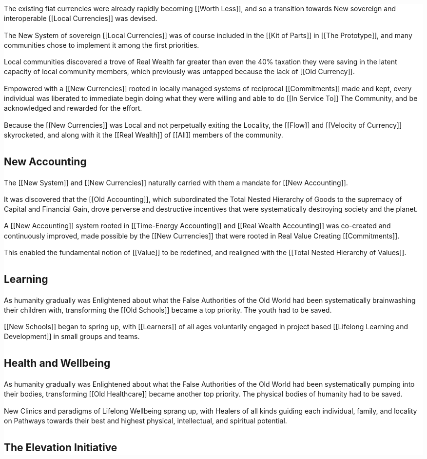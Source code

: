 The existing fiat currencies were already rapidly becoming [[Worth Less]], and so a transition towards New sovereign and interoperable [[Local Currencies]] was devised. 

The New System of sovereign [[Local Currencies]] was of course included in the [[Kit of Parts]] in [[The Prototype]], and many communities chose to implement it among the first priorities. 

Local communities discovered a trove of Real Wealth far greater than even the 40% taxation they were saving in the latent capacity of local community members, which previously was untapped because the lack of [[Old Currency]]. 

Empowered with a [[New Currencies]] rooted in locally managed systems of reciprocal [[Commitments]] made and kept, every individual was liberated to immediate begin doing what they were willing and able to do [[In Service To]] The Community, and be acknowledged and rewarded for the effort. 

Because the [[New Currencies]] was Local and not perpetually exiting the Locality, the [[Flow]] and [[Velocity of Currency]] skyrocketed, and along with it the [[Real Wealth]] of [[All]] members of the community. 

## New Accounting 

The [[New System]] and [[New Currencies]] naturally carried with them a mandate for [[New Accounting]].  

It was discovered that the [[Old Accounting]], which subordinated the Total Nested Hierarchy of Goods to the supremacy of Capital and Financial Gain, drove perverse and destructive incentives that were systematically destroying society and the planet.  

A [[New Accounting]] system rooted in [[Time-Energy Accounting]] and [[Real Wealth Accounting]] was co-created and continuously improved, made possible by the [[New Currencies]] that were rooted in Real Value Creating [[Commitments]]. 

This enabled the fundamental notion of [[Value]] to be redefined, and realigned with the [[Total Nested Hierarchy of Values]]. 

## Learning 

As humanity gradually was Enlightened about what the False Authorities of the Old World had been systematically brainwashing their children with, transforming the [[Old Schools]] became a top priority. The youth had to be saved. 

[[New Schools]] began to spring up, with [[Learners]] of all ages voluntarily engaged in project based [[Lifelong Learning and Development]] in small groups and teams. 

## Health and Wellbeing 

As humanity gradually was Enlightened about what the False Authorities of the Old World had been systematically pumping into their bodies, transforming [[Old Healthcare]] became another top priority. The physical bodies of humanity had to be saved. 

New Clinics and paradigms of Lifelong Wellbeing sprang up, with Healers of all kinds guiding each individual, family, and locality on Pathways towards their best and highest physical, intellectual, and spiritual potential. 

## The Elevation Initiative 
